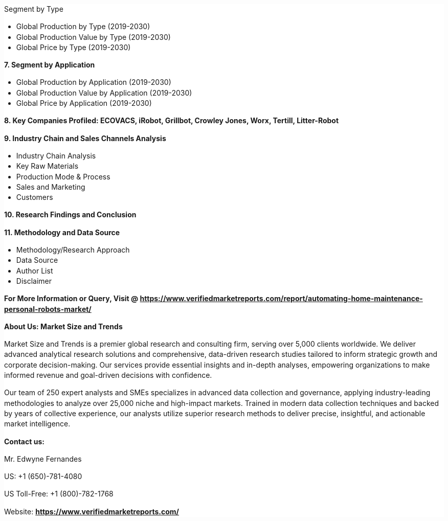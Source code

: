 Segment by Type</strong></p><ul><li>Global Production by Type (2019-2030)</li><li>Global Production Value by Type (2019-2030)</li><li>Global Price by Type (2019-2030)</li></ul><p><strong>7. Segment by Application</strong></p><ul><li>Global Production by Application (2019-2030)</li><li>Global Production Value by Application (2019-2030)</li><li>Global Price by Application (2019-2030)</li></ul><p><strong>8. Key Companies Profiled: ECOVACS, iRobot, Grillbot, Crowley Jones, Worx, Tertill, Litter-Robot</strong></p><p><strong>9. Industry Chain and Sales Channels Analysis</strong></p><ul><li>Industry Chain Analysis</li><li>Key Raw Materials</li><li>Production Mode &amp; Process</li><li>Sales and Marketing</li><li>Customers</li></ul><p><strong>10. Research Findings and Conclusion</strong></p><p><strong>11. Methodology and Data Source</strong></p><ul><li>Methodology/Research Approach</li><li>Data Source</li><li>Author List</li><li>Disclaimer</li></ul></p><p><strong>For More Information or Query, Visit @ <a href="https://www.verifiedmarketreports.com/report/automating-home-maintenance-personal-robots-market/">https://www.verifiedmarketreports.com/report/automating-home-maintenance-personal-robots-market/</a></strong></p><p><strong>About Us: Market Size and Trends</strong></p><p>Market Size and Trends is a premier global research and consulting firm, serving over 5,000 clients worldwide. We deliver advanced analytical research solutions and comprehensive, data-driven research studies tailored to inform strategic growth and corporate decision-making. Our services provide essential insights and in-depth analyses, empowering organizations to make informed revenue and goal-driven decisions with confidence.</p><p>Our team of 250 expert analysts and SMEs specializes in advanced data collection and governance, applying industry-leading methodologies to analyze over 25,000 niche and high-impact markets. Trained in modern data collection techniques and backed by years of collective experience, our analysts utilize superior research methods to deliver precise, insightful, and actionable market intelligence.</p><p><strong>Contact us:</strong></p><p>Mr. Edwyne Fernandes</p><p>US: +1 (650)-781-4080</p><p>US Toll-Free: +1 (800)-782-1768</p><p>Website: <strong><a href="https://www.verifiedmarketreports.com/">https://www.verifiedmarketreports.com/</a></strong></p>

